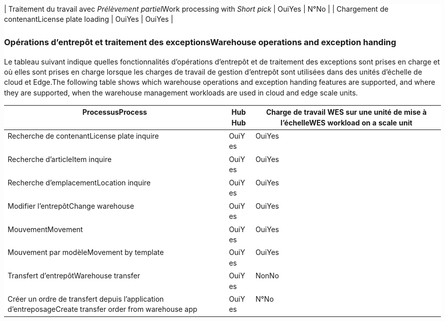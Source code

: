 | <span data-ttu-id="ffb53-411">Traitement du travail avec *Prélèvement partiel*</span><span class="sxs-lookup"><span data-stu-id="ffb53-411">Work processing with *Short pick*</span></span>                               | <span data-ttu-id="ffb53-412">Oui</span><span class="sxs-lookup"><span data-stu-id="ffb53-412">Yes</span></span> | <span data-ttu-id="ffb53-413">N°</span><span class="sxs-lookup"><span data-stu-id="ffb53-413">No</span></span> |
| <span data-ttu-id="ffb53-414">Chargement de contenant</span><span class="sxs-lookup"><span data-stu-id="ffb53-414">License plate loading</span></span>                                           | <span data-ttu-id="ffb53-415">Oui</span><span class="sxs-lookup"><span data-stu-id="ffb53-415">Yes</span></span> | <span data-ttu-id="ffb53-416">Oui</span><span class="sxs-lookup"><span data-stu-id="ffb53-416">Yes</span></span> |

### <a name="warehouse-operations-and-exception-handing"></a><span data-ttu-id="ffb53-417">Opérations d’entrepôt et traitement des exceptions</span><span class="sxs-lookup"><span data-stu-id="ffb53-417">Warehouse operations and exception handing</span></span>

<span data-ttu-id="ffb53-418">Le tableau suivant indique quelles fonctionnalités d’opérations d’entrepôt et de traitement des exceptions sont prises en charge et où elles sont prises en charge lorsque les charges de travail de gestion d’entrepôt sont utilisées dans des unités d’échelle de cloud et Edge.</span><span class="sxs-lookup"><span data-stu-id="ffb53-418">The following table shows which warehouse operations and exception handing features are supported, and where they are supported, when the warehouse management workloads are used in cloud and edge scale units.</span></span>

| <span data-ttu-id="ffb53-419">Processus</span><span class="sxs-lookup"><span data-stu-id="ffb53-419">Process</span></span>                                            | <span data-ttu-id="ffb53-420">Hub</span><span class="sxs-lookup"><span data-stu-id="ffb53-420">Hub</span></span> | <span data-ttu-id="ffb53-421">Charge de travail WES sur une unité de mise à l’échelle</span><span class="sxs-lookup"><span data-stu-id="ffb53-421">WES workload on a scale unit</span></span> |
|----------------------------------------------------|-----|------------------------------|
| <span data-ttu-id="ffb53-422">Recherche de contenant</span><span class="sxs-lookup"><span data-stu-id="ffb53-422">License plate inquire</span></span>                              | <span data-ttu-id="ffb53-423">Oui</span><span class="sxs-lookup"><span data-stu-id="ffb53-423">Yes</span></span> | <span data-ttu-id="ffb53-424">Oui</span><span class="sxs-lookup"><span data-stu-id="ffb53-424">Yes</span></span>                          |
| <span data-ttu-id="ffb53-425">Recherche d’article</span><span class="sxs-lookup"><span data-stu-id="ffb53-425">Item inquire</span></span>                                       | <span data-ttu-id="ffb53-426">Oui</span><span class="sxs-lookup"><span data-stu-id="ffb53-426">Yes</span></span> | <span data-ttu-id="ffb53-427">Oui</span><span class="sxs-lookup"><span data-stu-id="ffb53-427">Yes</span></span>                          |
| <span data-ttu-id="ffb53-428">Recherche d’emplacement</span><span class="sxs-lookup"><span data-stu-id="ffb53-428">Location inquire</span></span>                                   | <span data-ttu-id="ffb53-429">Oui</span><span class="sxs-lookup"><span data-stu-id="ffb53-429">Yes</span></span> | <span data-ttu-id="ffb53-430">Oui</span><span class="sxs-lookup"><span data-stu-id="ffb53-430">Yes</span></span>                          |
| <span data-ttu-id="ffb53-431">Modifier l’entrepôt</span><span class="sxs-lookup"><span data-stu-id="ffb53-431">Change warehouse</span></span>                                   | <span data-ttu-id="ffb53-432">Oui</span><span class="sxs-lookup"><span data-stu-id="ffb53-432">Yes</span></span> | <span data-ttu-id="ffb53-433">Oui</span><span class="sxs-lookup"><span data-stu-id="ffb53-433">Yes</span></span>                          |
| <span data-ttu-id="ffb53-434">Mouvement</span><span class="sxs-lookup"><span data-stu-id="ffb53-434">Movement</span></span>                                           | <span data-ttu-id="ffb53-435">Oui</span><span class="sxs-lookup"><span data-stu-id="ffb53-435">Yes</span></span> | <span data-ttu-id="ffb53-436">Oui</span><span class="sxs-lookup"><span data-stu-id="ffb53-436">Yes</span></span>                          |
| <span data-ttu-id="ffb53-437">Mouvement par modèle</span><span class="sxs-lookup"><span data-stu-id="ffb53-437">Movement by template</span></span>                               | <span data-ttu-id="ffb53-438">Oui</span><span class="sxs-lookup"><span data-stu-id="ffb53-438">Yes</span></span> | <span data-ttu-id="ffb53-439">Oui</span><span class="sxs-lookup"><span data-stu-id="ffb53-439">Yes</span></span>                          |
| <span data-ttu-id="ffb53-440">Transfert d’entrepôt</span><span class="sxs-lookup"><span data-stu-id="ffb53-440">Warehouse transfer</span></span>                                 | <span data-ttu-id="ffb53-441">Oui</span><span class="sxs-lookup"><span data-stu-id="ffb53-441">Yes</span></span> | <span data-ttu-id="ffb53-442">Non</span><span class="sxs-lookup"><span data-stu-id="ffb53-442">No</span></span>                           |
| <span data-ttu-id="ffb53-443">Créer un ordre de transfert depuis l’application d’entreposage</span><span class="sxs-lookup"><span data-stu-id="ffb53-443">Create transfer order from warehouse app</span></span>           | <span data-ttu-id="ffb53-444">Oui</span><span class="sxs-lookup"><span data-stu-id="ffb53-444">Yes</span></span> | <span data-ttu-id="ffb53-445">N°</span><span class="sxs-lookup"><span data-stu-id="ffb53-445">No</span></span>                           |